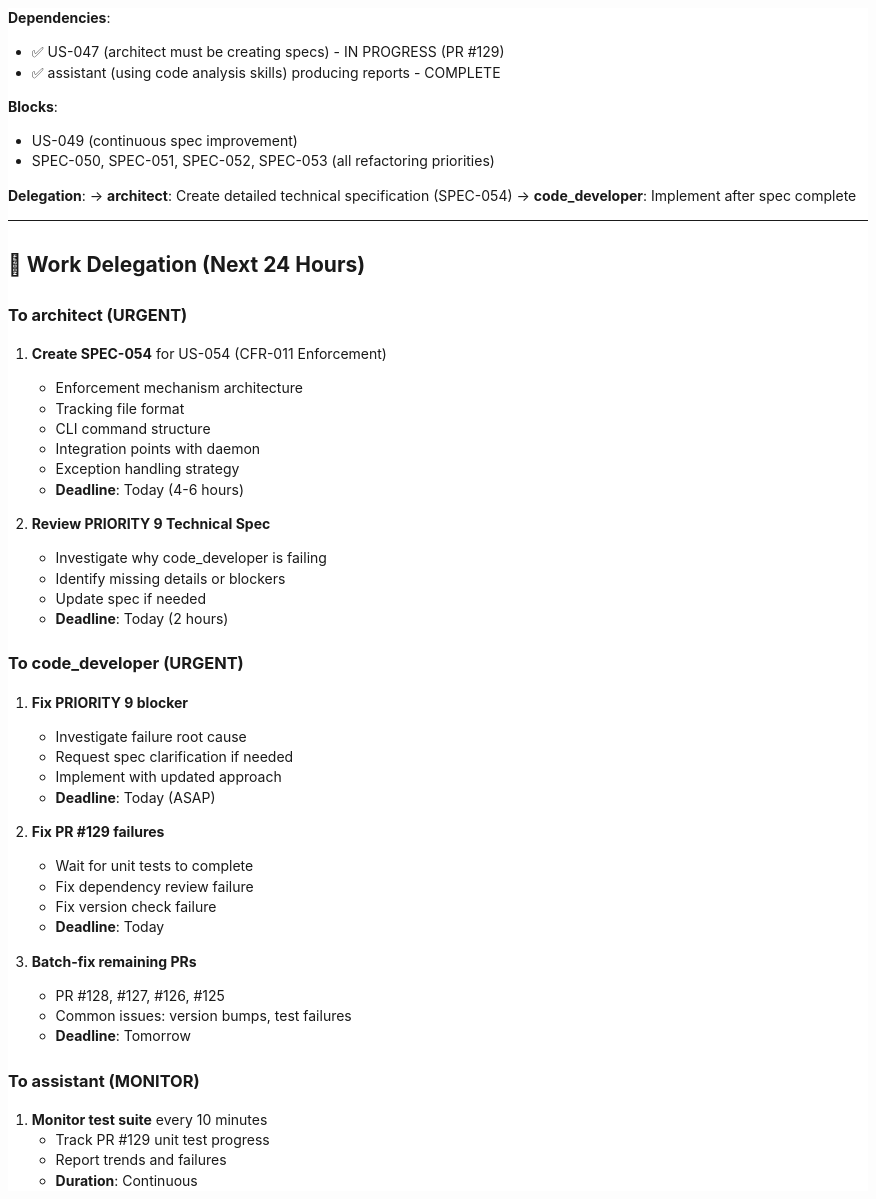 **Dependencies**:
- ✅ US-047 (architect must be creating specs) - IN PROGRESS (PR #129)
- ✅ assistant (using code analysis skills) producing reports - COMPLETE

**Blocks**:
- US-049 (continuous spec improvement)
- SPEC-050, SPEC-051, SPEC-052, SPEC-053 (all refactoring priorities)

**Delegation**:
→ **architect**: Create detailed technical specification (SPEC-054)
→ **code_developer**: Implement after spec complete

---

## 🎯 Work Delegation (Next 24 Hours)

### To architect (URGENT)
1. **Create SPEC-054** for US-054 (CFR-011 Enforcement)
   - Enforcement mechanism architecture
   - Tracking file format
   - CLI command structure
   - Integration points with daemon
   - Exception handling strategy
   - **Deadline**: Today (4-6 hours)

2. **Review PRIORITY 9 Technical Spec**
   - Investigate why code_developer is failing
   - Identify missing details or blockers
   - Update spec if needed
   - **Deadline**: Today (2 hours)

### To code_developer (URGENT)
1. **Fix PRIORITY 9 blocker**
   - Investigate failure root cause
   - Request spec clarification if needed
   - Implement with updated approach
   - **Deadline**: Today (ASAP)

2. **Fix PR #129 failures**
   - Wait for unit tests to complete
   - Fix dependency review failure
   - Fix version check failure
   - **Deadline**: Today

3. **Batch-fix remaining PRs**
   - PR #128, #127, #126, #125
   - Common issues: version bumps, test failures
   - **Deadline**: Tomorrow

### To assistant (MONITOR)
1. **Monitor test suite** every 10 minutes
   - Track PR #129 unit test progress
   - Report trends and failures
   - **Duration**: Continuous
